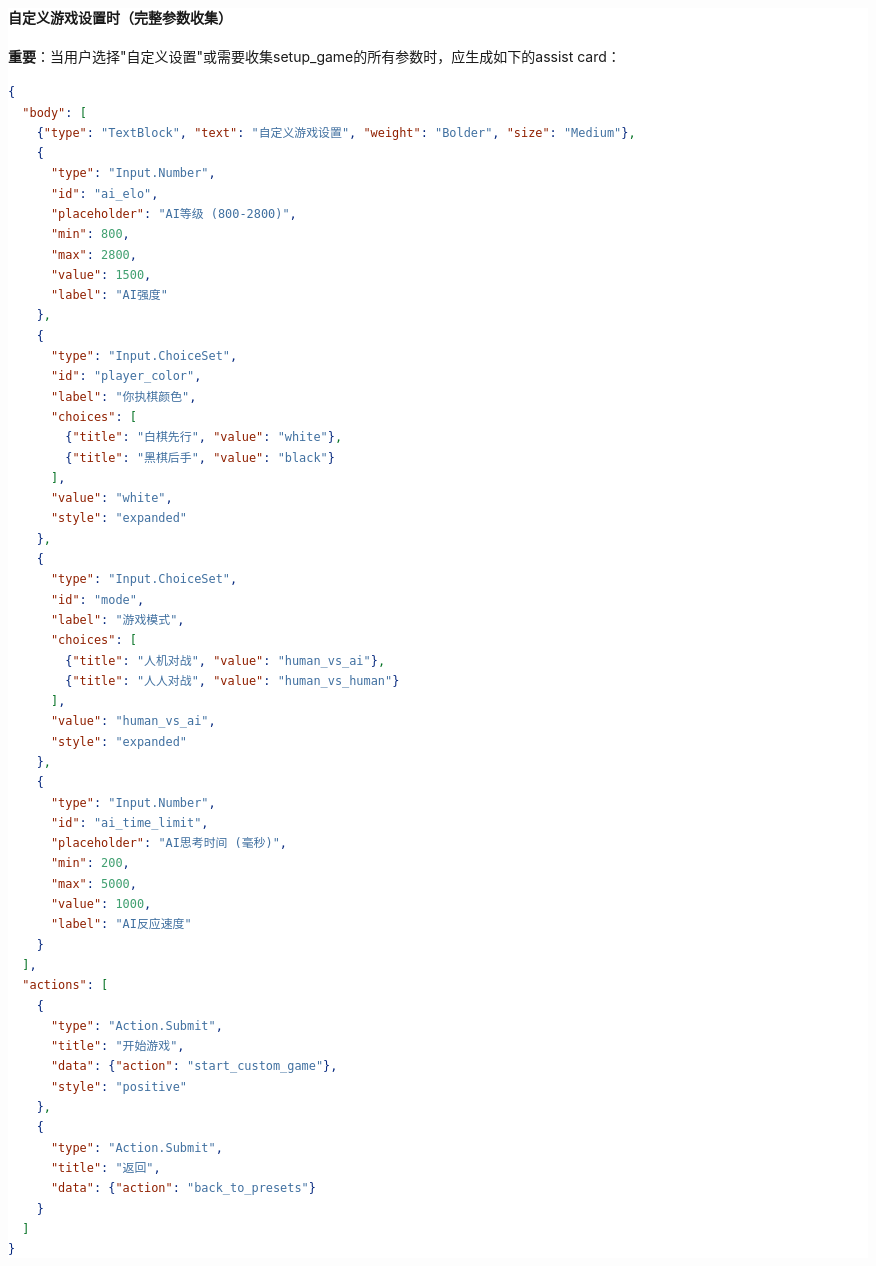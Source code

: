 #### 自定义游戏设置时（完整参数收集）
**重要**：当用户选择"自定义设置"或需要收集setup_game的所有参数时，应生成如下的assist card：

```json
{
  "body": [
    {"type": "TextBlock", "text": "自定义游戏设置", "weight": "Bolder", "size": "Medium"},
    {
      "type": "Input.Number",
      "id": "ai_elo",
      "placeholder": "AI等级 (800-2800)",
      "min": 800,
      "max": 2800,
      "value": 1500,
      "label": "AI强度"
    },
    {
      "type": "Input.ChoiceSet",
      "id": "player_color",
      "label": "你执棋颜色",
      "choices": [
        {"title": "白棋先行", "value": "white"},
        {"title": "黑棋后手", "value": "black"}
      ],
      "value": "white",
      "style": "expanded"
    },
    {
      "type": "Input.ChoiceSet",
      "id": "mode",
      "label": "游戏模式",
      "choices": [
        {"title": "人机对战", "value": "human_vs_ai"},
        {"title": "人人对战", "value": "human_vs_human"}
      ],
      "value": "human_vs_ai",
      "style": "expanded"
    },
    {
      "type": "Input.Number",
      "id": "ai_time_limit",
      "placeholder": "AI思考时间 (毫秒)",
      "min": 200,
      "max": 5000,
      "value": 1000,
      "label": "AI反应速度"
    }
  ],
  "actions": [
    {
      "type": "Action.Submit",
      "title": "开始游戏",
      "data": {"action": "start_custom_game"},
      "style": "positive"
    },
    {
      "type": "Action.Submit",
      "title": "返回",
      "data": {"action": "back_to_presets"}
    }
  ]
}
```
